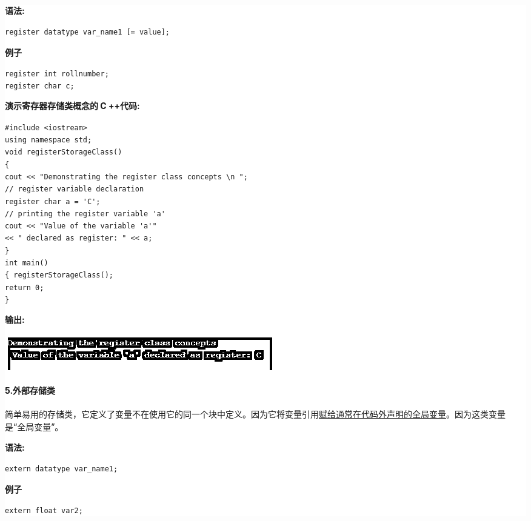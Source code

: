**语法:**

```
register datatype var_name1 [= value];
```

**例子**

```
register int rollnumber;
register char c;
```

**演示寄存器存储类概念的 C ++代码:**

```
#include <iostream>
using namespace std;
void registerStorageClass()
{
cout << "Demonstrating the register class concepts \n ";
// register variable declaration
register char a = 'C';
// printing the register variable 'a'
cout << "Value of the variable 'a'"
<< " declared as register: " << a;
}
int main()
{ registerStorageClass();
return 0;
}
```

**输出:**

![register storage class](img/81c893e7542989d6181a7aba6551a9ac.png)



#### 5.外部存储类

简单易用的存储类，它定义了变量不在使用它的同一个块中定义。因为它将变量引用[赋给通常在代码外声明的全局变量](https://www.educba.com/python-global-variable/)。因为这类变量是“全局变量”。

**语法:**

```
extern datatype var_name1;
```

**例子**

```
extern float var2;
```

